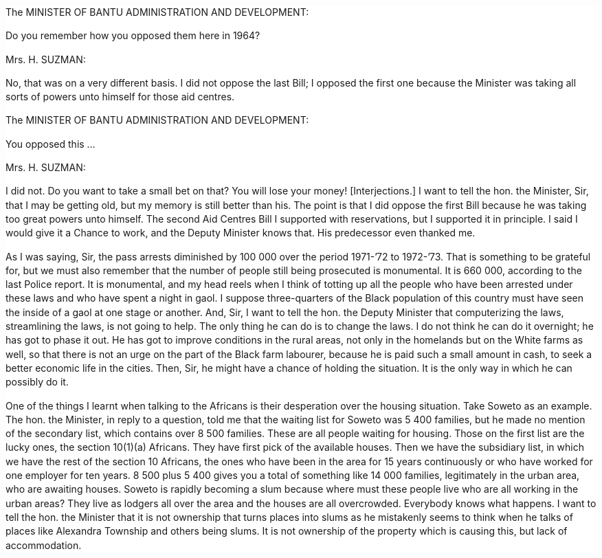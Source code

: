 </speech>

<speech by="#minister_of_bantu_administration_and_development">

<from>The <person refersTo="hansard_za">MINISTER OF BANTU ADMINISTRATION AND DEVELOPMENT</person>:</from>

<p>Do you remember how you opposed them here in 1964&#x003F;</p>

</speech>

<speech by="#suzman">

<from>Mrs. <person refersTo="hansard_za">H. SUZMAN</person>:</from>

<p>No, that was on a very different basis. I did not oppose the last Bill; I opposed the first one because the Minister was taking all sorts of powers unto himself for those aid centres.</p>

</speech>

<speech by="#minister_of_bantu_administration_and_development">

<from>The <person refersTo="hansard_za">MINISTER OF BANTU ADMINISTRATION AND DEVELOPMENT</person>:</from>

<p>You opposed this &#x2026;</p>

</speech>

<speech by="#suzman">

<from>Mrs. <person refersTo="hansard_za">H. SUZMAN</person>:</from>

<p>I did not. Do you want to take a small bet on that&#x003F; You will lose your money! [Interjections.] I want to tell the hon. the Minister, Sir, that I may be getting old, but my memory is still better than his. The point is that I did oppose the first Bill because he was taking too great powers unto himself. The second Aid Centres Bill I supported with reservations, but I supported it in principle. I said I would give it a Chance to work, and the Deputy Minister knows that. His predecessor even thanked me.</p>

<p>As I was saying, Sir, the pass arrests diminished by 100 000 over the period 1971-&#x2019;72 to 1972-&#x2019;73. That is something to be grateful for, but we must also remember that the number of people still being prosecuted is monumental. It is 660 000, according to the last Police report. It is monumental, and my head reels when I think of totting up all the people who have been arrested under these laws and who have spent a night in gaol. I suppose three-quarters of the Black population of this country must have seen the inside of a gaol at one stage or another. And, Sir, I want to tell the hon. the Deputy Minister that computerizing the laws, streamlining the laws, is not going to help. The only thing he can do is to change the laws. I do not think he can do it overnight; he has got to phase it out. He has got to improve conditions in the rural areas, not only in the homelands but on the White farms as well, so that there is not an urge on the part of the Black farm labourer, because he is paid such a small amount in cash, to seek a better economic life in the cities. Then, Sir, he might have a chance of holding the situation. It is the only way in which he can possibly do it.</p>

<p>One of the things I learnt when talking to the Africans is their desperation over the housing situation. Take Soweto as an example. The hon. the Minister, in reply to a question, told me that the waiting list for Soweto was 5 400 families, but he made no mention of the secondary list, which contains over 8 500 families. These are all people waiting for housing. Those on the first list are the lucky ones, the section 10(1)(a) Africans. They have first pick of the available houses. Then we have the subsidiary list, in which we have the rest of the section 10 Africans, the ones who have been in the area for 15 years continuously or who have worked for one employer for ten years. 8 500 plus 5 400 gives you a total of something like 14 000 families, legitimately in the urban area, who are awaiting houses. Soweto is rapidly becoming a slum because where must these people live who are all working in the urban areas&#x003F; They live as lodgers all over the area and the houses are all overcrowded. Everybody knows what happens. I want to tell the hon. the Minister that it is not ownership that turns places into slums as he mistakenly seems to think when he talks of places like Alexandra Township and others being slums. It is not ownership of the property which is causing this, but lack of accommodation.</p>
